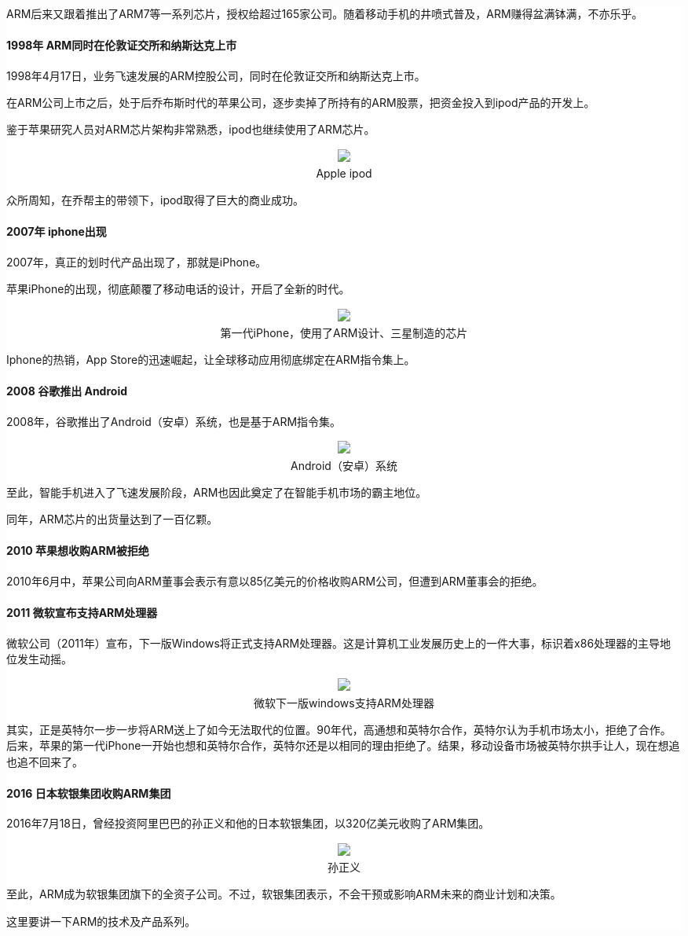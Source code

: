 ARM后来又跟着推出了ARM7等一系列芯片，授权给超过165家公司。随着移动手机的井喷式普及，ARM赚得盆满钵满，不亦乐乎。

#### 1998年 ARM同时在伦敦证交所和纳斯达克上市
1998年4月17日，业务飞速发展的ARM控股公司，同时在伦敦证交所和纳斯达克上市。

在ARM公司上市之后，处于后乔布斯时代的苹果公司，逐步卖掉了所持有的ARM股票，把资金投入到ipod产品的开发上。

鉴于苹果研究人员对ARM芯片架构非常熟悉，ipod也继续使用了ARM芯片。

<div align=center><img src='/pic/imx6ull/010-arm-ipad.jpg'/></div>
<center>Apple ipod</center>

众所周知，在乔帮主的带领下，ipod取得了巨大的商业成功。

#### 2007年 iphone出现 
2007年，真正的划时代产品出现了，那就是iPhone。

苹果iPhone的出现，彻底颠覆了移动电话的设计，开启了全新的时代。

<div align=center><img src='/pic/imx6ull/011-arm-iphone.jpg'/></div>
<center>第一代iPhone，使用了ARM设计、三星制造的芯片</center>

Iphone的热销，App Store的迅速崛起，让全球移动应用彻底绑定在ARM指令集上。

#### 2008 谷歌推出 Android
2008年，谷歌推出了Android（安卓）系统，也是基于ARM指令集。

<div align=center><img src='/pic/imx6ull/012-arm-android.jpg'/></div>
<center>Android（安卓）系统</center>

至此，智能手机进入了飞速发展阶段，ARM也因此奠定了在智能手机市场的霸主地位。

同年，ARM芯片的出货量达到了一百亿颗。

#### 2010 苹果想收购ARM被拒绝
2010年6月中，苹果公司向ARM董事会表示有意以85亿美元的价格收购ARM公司，但遭到ARM董事会的拒绝。

#### 2011 微软宣布支持ARM处理器
微软公司（2011年）宣布，下一版Windows将正式支持ARM处理器。这是计算机工业发展历史上的一件大事，标识着x86处理器的主导地位发生动摇。

<div align=center><img src='/pic/imx6ull/013-arm-ms.jpg'/></div>
<center>微软下一版windows支持ARM处理器</center>

其实，正是英特尔一步一步将ARM送上了如今无法取代的位置。90年代，高通想和英特尔合作，英特尔认为手机市场太小，拒绝了合作。后来，苹果的第一代iPhone一开始也想和英特尔合作，英特尔还是以相同的理由拒绝了。结果，移动设备市场被英特尔拱手让人，现在想追也追不回来了。

#### 2016 日本软银集团收购ARM集团
2016年7月18日，曾经投资阿里巴巴的孙正义和他的日本软银集团，以320亿美元收购了ARM集团。

<div align=center><img src='/pic/imx6ull/014-arm-sun.jpg'/></div>
<center>孙正义</center>

至此，ARM成为软银集团旗下的全资子公司。不过，软银集团表示，不会干预或影响ARM未来的商业计划和决策。

这里要讲一下ARM的技术及产品系列。
